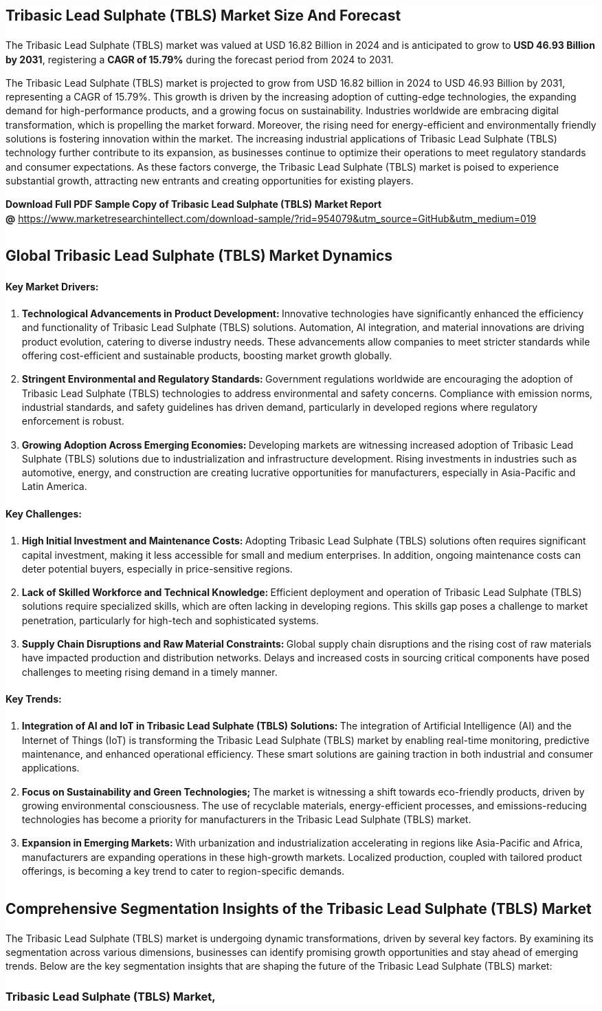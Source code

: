 <h2>Tribasic Lead Sulphate (TBLS) Market Size And Forecast</h2><p>The Tribasic Lead Sulphate (TBLS) market was valued at USD 16.82 Billion in 2024 and is anticipated to grow to <strong>USD 46.93 Billion by 2031</strong>, registering a <strong>CAGR of 15.79%</strong> during the forecast period from 2024 to 2031.</p><p>The Tribasic Lead Sulphate (TBLS) market is projected to grow from USD 16.82 billion in 2024 to USD 46.93 Billion by 2031, representing a CAGR of 15.79%. This growth is driven by the increasing adoption of cutting-edge technologies, the expanding demand for high-performance products, and a growing focus on sustainability. Industries worldwide are embracing digital transformation, which is propelling the market forward. Moreover, the rising need for energy-efficient and environmentally friendly solutions is fostering innovation within the market. The increasing industrial applications of Tribasic Lead Sulphate (TBLS) technology further contribute to its expansion, as businesses continue to optimize their operations to meet regulatory standards and consumer expectations. As these factors converge, the Tribasic Lead Sulphate (TBLS) market is poised to experience substantial growth, attracting new entrants and creating opportunities for existing players.</p><p><strong>Download Full PDF Sample Copy of Tribasic Lead Sulphate (TBLS) Market Report @</strong>&nbsp;<a href="https://www.marketresearchintellect.com/download-sample/?rid=954079&amp;utm_source=GitHub&amp;utm_medium=019">https://www.marketresearchintellect.com/download-sample/?rid=954079&amp;utm_source=GitHub&amp;utm_medium=019</a></p><h2>Global Tribasic Lead Sulphate (TBLS) Market Dynamics</h2><h4><strong>Key Market Drivers:</strong></h4><ol><li><p><strong>Technological Advancements in Product Development:&nbsp;</strong>Innovative technologies have significantly enhanced the efficiency and functionality of Tribasic Lead Sulphate (TBLS) solutions. Automation, AI integration, and material innovations are driving product evolution, catering to diverse industry needs. These advancements allow companies to meet stricter standards while offering cost-efficient and sustainable products, boosting market growth globally.</p></li><li><p><strong>Stringent Environmental and Regulatory Standards:&nbsp;</strong>Government regulations worldwide are encouraging the adoption of Tribasic Lead Sulphate (TBLS) technologies to address environmental and safety concerns. Compliance with emission norms, industrial standards, and safety guidelines has driven demand, particularly in developed regions where regulatory enforcement is robust.</p></li><li><p><strong>Growing Adoption Across Emerging Economies:&nbsp;</strong>Developing markets are witnessing increased adoption of Tribasic Lead Sulphate (TBLS) solutions due to industrialization and infrastructure development. Rising investments in industries such as automotive, energy, and construction are creating lucrative opportunities for manufacturers, especially in Asia-Pacific and Latin America.</p></li></ol><h4><strong>Key Challenges:</strong></h4><ol><li><p><strong>High Initial Investment and Maintenance Costs:&nbsp;</strong>Adopting Tribasic Lead Sulphate (TBLS) solutions often requires significant capital investment, making it less accessible for small and medium enterprises. In addition, ongoing maintenance costs can deter potential buyers, especially in price-sensitive regions.</p></li><li><p><strong>Lack of Skilled Workforce and Technical Knowledge:&nbsp;</strong>Efficient deployment and operation of Tribasic Lead Sulphate (TBLS) solutions require specialized skills, which are often lacking in developing regions. This skills gap poses a challenge to market penetration, particularly for high-tech and sophisticated systems.</p></li><li><p><strong>Supply Chain Disruptions and Raw Material Constraints:&nbsp;</strong>Global supply chain disruptions and the rising cost of raw materials have impacted production and distribution networks. Delays and increased costs in sourcing critical components have posed challenges to meeting rising demand in a timely manner.</p></li></ol><h4><strong>Key Trends:</strong></h4><ol><li><p><strong>Integration of AI and IoT in Tribasic Lead Sulphate (TBLS) Solutions:&nbsp;</strong>The integration of Artificial Intelligence (AI) and the Internet of Things (IoT) is transforming the Tribasic Lead Sulphate (TBLS) market by enabling real-time monitoring, predictive maintenance, and enhanced operational efficiency. These smart solutions are gaining traction in both industrial and consumer applications.</p></li><li><p><strong>Focus on Sustainability and Green Technologies;&nbsp;</strong>The market is witnessing a shift towards eco-friendly products, driven by growing environmental consciousness. The use of recyclable materials, energy-efficient processes, and emissions-reducing technologies has become a priority for manufacturers in the Tribasic Lead Sulphate (TBLS) market.</p></li><li><p><strong>Expansion in Emerging Markets:&nbsp;</strong>With urbanization and industrialization accelerating in regions like Asia-Pacific and Africa, manufacturers are expanding operations in these high-growth markets. Localized production, coupled with tailored product offerings, is becoming a key trend to cater to region-specific demands.</p></li></ol><div class="article-main__content" data-test-id="publishing-text-block"><h2>Comprehensive Segmentation Insights of the Tribasic Lead Sulphate (TBLS) Market</h2><p>The Tribasic Lead Sulphate (TBLS) market is undergoing dynamic transformations, driven by several key factors. By examining its segmentation across various dimensions, businesses can identify promising growth opportunities and stay ahead of emerging trends. Below are the key segmentation insights that are shaping the future of the Tribasic Lead Sulphate (TBLS) market:</p><h3><strong>Tribasic Lead Sulphate (TBLS) Market,